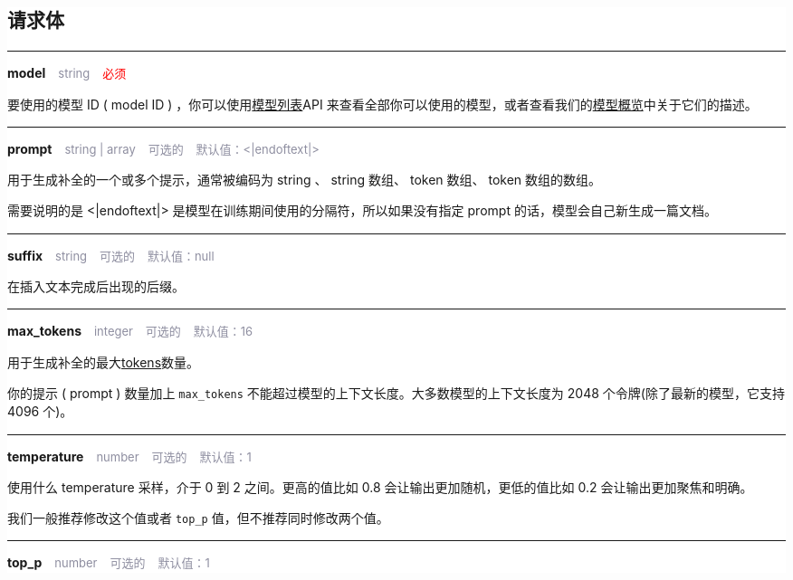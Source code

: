## 请求体

---

**model**
<span style='color:#8e8ea0;font-size:13px;margin-left:10px'>string</span>
<span style='color:red;font-size:13px;margin-left:10px'>必须</span>

要使用的模型 ID ( model ID ) ，你可以使用[模型列表](https://platform.openai.com/docs/api-reference/models/list)API 来查看全部你可以使用的模型，或者查看我们的[模型概览](https://platform.openai.com/docs/models/overview)中关于它们的描述。

---

**prompt**
<span style='color:#8e8ea0;font-size:13px;margin-left:10px'>string | array</span>
<span style=' color:#8e8ea0;font-size:13px;margin-left:10px'>可选的</span>
<span style=' color:#8e8ea0;font-size:13px;margin-left:10px'>默认值：<|endoftext|></span>

用于生成补全的一个或多个提示，通常被编码为 string 、 string 数组、 token 数组、 token 数组的数组。

需要说明的是 <|endoftext|> 是模型在训练期间使用的分隔符，所以如果没有指定 prompt 的话，模型会自己新生成一篇文档。

---

**suffix**
<span style='color:#8e8ea0;font-size:13px;margin-left:10px'>string</span>
<span style='color:#8e8ea0;font-size:13px;margin-left:10px'>可选的</span>
<span style='color:#8e8ea0;font-size:13px;margin-left:10px'>默认值：null</span>

在插入文本完成后出现的后缀。

---

**max_tokens**
<span style='color:#8e8ea0;font-size:13px;margin-left:10px'>integer</span>
<span style='color:#8e8ea0;font-size:13px;margin-left:10px'>可选的</span>
<span style='color:#8e8ea0;font-size:13px;margin-left:10px'>默认值：16</span>

用于生成补全的最大[tokens](https://platform.openai.com/tokenizer)数量。

你的提示 ( prompt ) 数量加上 `max_tokens` 不能超过模型的上下文长度。大多数模型的上下文长度为 2048 个令牌(除了最新的模型，它支持 4096 个)。

---

**temperature**
<span style='color:#8e8ea0;font-size:13px;margin-left:10px'>number</span>
<span style='color:#8e8ea0;font-size:13px;margin-left:10px'>可选的</span>
<span style='color:#8e8ea0;font-size:13px;margin-left:10px'>默认值：1</span>

使用什么 temperature 采样，介于 0 到 2 之间。更高的值比如 0.8 会让输出更加随机，更低的值比如 0.2 会让输出更加聚焦和明确。

我们一般推荐修改这个值或者 `top_p` 值，但不推荐同时修改两个值。

---

**top_p**
<span style='color:#8e8ea0;font-size:13px;margin-left:10px'>number</span>
<span style='color:#8e8ea0;font-size:13px;margin-left:10px'>可选的</span>
<span style='color:#8e8ea0;font-size:13px;margin-left:10px'>默认值：1</span>
